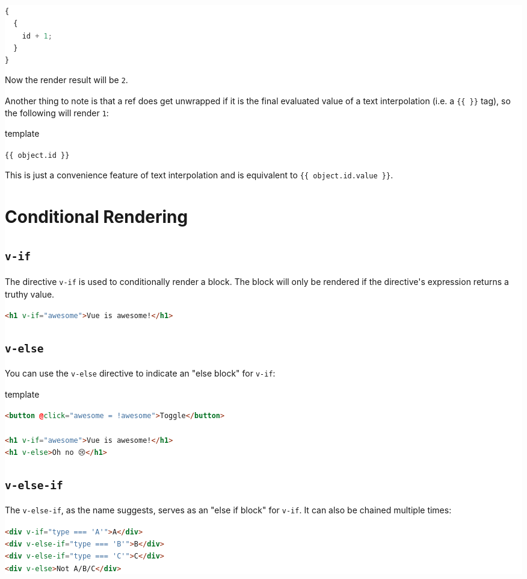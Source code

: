 ```js
{
  {
    id + 1;
  }
}
```

Now the render result will be `2`.

Another thing to note is that a ref does get unwrapped if it is the final evaluated value of a text interpolation (i.e. a `{{ }}` tag), so the following will render `1`:

template

```
{{ object.id }}
```

This is just a convenience feature of text interpolation and is equivalent to `{{ object.id.value }}`.

# Conditional Rendering

## `v-if`

The directive `v-if` is used to conditionally render a block. The block will only be rendered if the directive's expression returns a truthy value.

```html
<h1 v-if="awesome">Vue is awesome!</h1>
```

## `v-else`

You can use the `v-else` directive to indicate an "else block" for `v-if`:

template

```html
<button @click="awesome = !awesome">Toggle</button>

<h1 v-if="awesome">Vue is awesome!</h1>
<h1 v-else>Oh no 😢</h1>
```

## `v-else-if`

The `v-else-if`, as the name suggests, serves as an "else if block" for `v-if`. It can also be chained multiple times:

```html
<div v-if="type === 'A'">A</div>
<div v-else-if="type === 'B'">B</div>
<div v-else-if="type === 'C'">C</div>
<div v-else>Not A/B/C</div>
```
